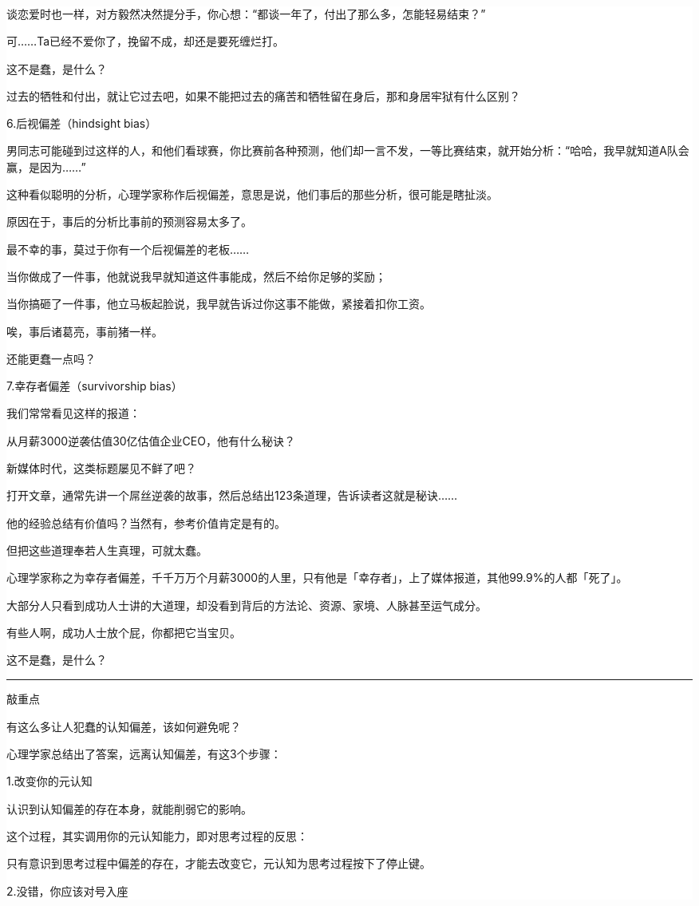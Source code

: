 谈恋爱时也一样，对方毅然决然提分手，你心想：“都谈一年了，付出了那么多，怎能轻易结束？”

可……Ta已经不爱你了，挽留不成，却还是要死缠烂打。

这不是蠢，是什么？

过去的牺牲和付出，就让它过去吧，如果不能把过去的痛苦和牺牲留在身后，那和身居牢狱有什么区别？


6.后视偏差（hindsight bias）

男同志可能碰到过这样的人，和他们看球赛，你比赛前各种预测，他们却一言不发，一等比赛结束，就开始分析：“哈哈，我早就知道A队会赢，是因为……”

这种看似聪明的分析，心理学家称作后视偏差，意思是说，他们事后的那些分析，很可能是瞎扯淡。

原因在于，事后的分析比事前的预测容易太多了。

最不幸的事，莫过于你有一个后视偏差的老板……

当你做成了一件事，他就说我早就知道这件事能成，然后不给你足够的奖励；

当你搞砸了一件事，他立马板起脸说，我早就告诉过你这事不能做，紧接着扣你工资。

唉，事后诸葛亮，事前猪一样。

还能更蠢一点吗？


7.幸存者偏差（survivorship bias）

我们常常看见这样的报道：

从月薪3000逆袭估值30亿估值企业CEO，他有什么秘诀？

新媒体时代，这类标题屡见不鲜了吧？

打开文章，通常先讲一个屌丝逆袭的故事，然后总结出123条道理，告诉读者这就是秘诀……

他的经验总结有价值吗？当然有，参考价值肯定是有的。

但把这些道理奉若人生真理，可就太蠢。

心理学家称之为幸存者偏差，千千万万个月薪3000的人里，只有他是「幸存者」，上了媒体报道，其他99.9%的人都「死了」。

大部分人只看到成功人士讲的大道理，却没看到背后的方法论、资源、家境、人脉甚至运气成分。

有些人啊，成功人士放个屁，你都把它当宝贝。

这不是蠢，是什么？

- - - - - - - - - -
 敲重点 

有这么多让人犯蠢的认知偏差，该如何避免呢？

心理学家总结出了答案，远离认知偏差，有这3个步骤：

1.改变你的元认知

认识到认知偏差的存在本身，就能削弱它的影响。

这个过程，其实调用你的元认知能力，即对思考过程的反思：

只有意识到思考过程中偏差的存在，才能去改变它，元认知为思考过程按下了停止键。

2.没错，你应该对号入座
